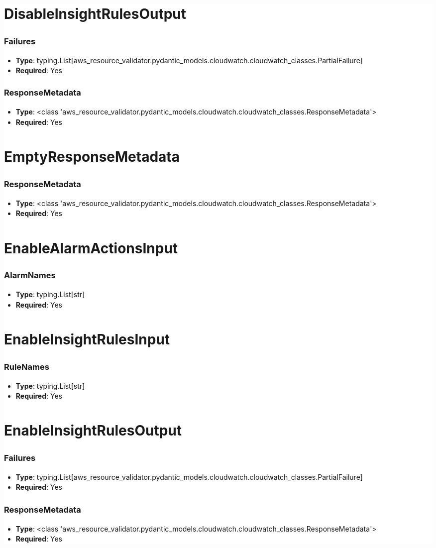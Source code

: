 
# DisableInsightRulesOutput

### Failures
- **Type**: typing.List[aws_resource_validator.pydantic_models.cloudwatch.cloudwatch_classes.PartialFailure]
- **Required**: Yes

### ResponseMetadata
- **Type**: <class 'aws_resource_validator.pydantic_models.cloudwatch.cloudwatch_classes.ResponseMetadata'>
- **Required**: Yes


# EmptyResponseMetadata

### ResponseMetadata
- **Type**: <class 'aws_resource_validator.pydantic_models.cloudwatch.cloudwatch_classes.ResponseMetadata'>
- **Required**: Yes


# EnableAlarmActionsInput

### AlarmNames
- **Type**: typing.List[str]
- **Required**: Yes


# EnableInsightRulesInput

### RuleNames
- **Type**: typing.List[str]
- **Required**: Yes


# EnableInsightRulesOutput

### Failures
- **Type**: typing.List[aws_resource_validator.pydantic_models.cloudwatch.cloudwatch_classes.PartialFailure]
- **Required**: Yes

### ResponseMetadata
- **Type**: <class 'aws_resource_validator.pydantic_models.cloudwatch.cloudwatch_classes.ResponseMetadata'>
- **Required**: Yes
